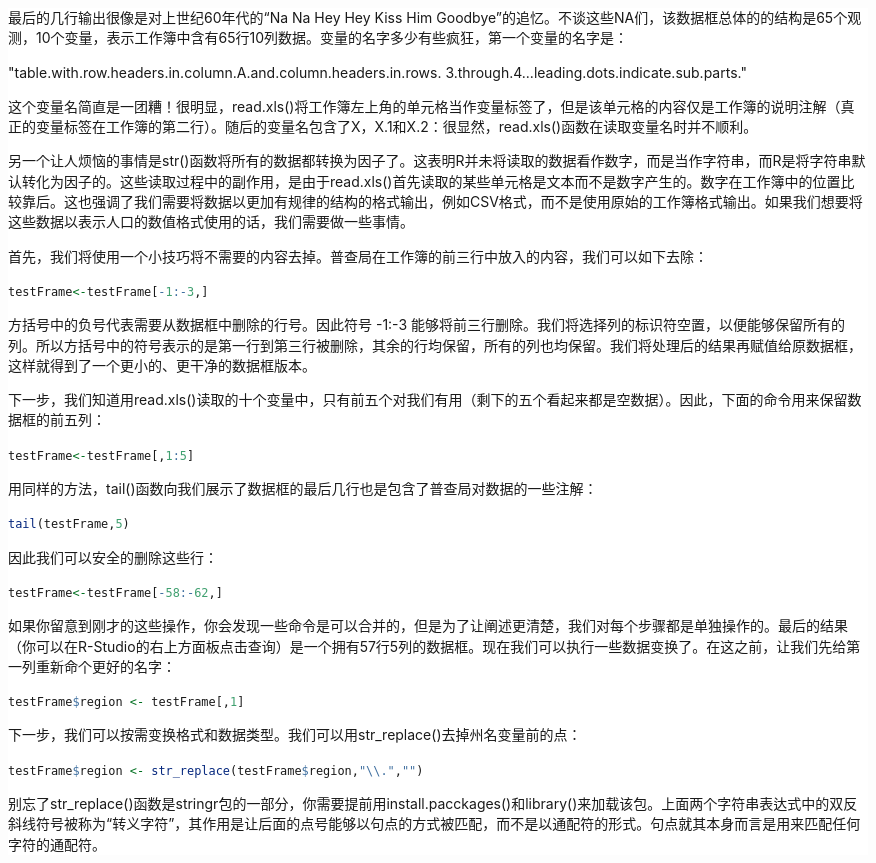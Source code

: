 最后的几行输出很像是对上世纪60年代的“Na Na Hey Hey Kiss Him Goodbye”的追忆。不谈这些NA们，该数据框总体的的结构是65个观测，10个变量，表示工作簿中含有65行10列数据。变量的名字多少有些疯狂，第一个变量的名字是：

"table.with.row.headers.in.column.A.and.column.headers.in.rows.
3.through.4...leading.dots.indicate.sub.parts."

这个变量名简直是一团糟！很明显，read.xls()将工作簿左上角的单元格当作变量标签了，但是该单元格的内容仅是工作簿的说明注解（真正的变量标签在工作簿的第二行）。随后的变量名包含了X，X.1和X.2：很显然，read.xls()函数在读取变量名时并不顺利。

另一个让人烦恼的事情是str()函数将所有的数据都转换为因子了。这表明R并未将读取的数据看作数字，而是当作字符串，而R是将字符串默认转化为因子的。这些读取过程中的副作用，是由于read.xls()首先读取的某些单元格是文本而不是数字产生的。数字在工作簿中的位置比较靠后。这也强调了我们需要将数据以更加有规律的结构的格式输出，例如CSV格式，而不是使用原始的工作簿格式输出。如果我们想要将这些数据以表示人口的数值格式使用的话，我们需要做一些事情。

首先，我们将使用一个小技巧将不需要的内容去掉。普查局在工作簿的前三行中放入的内容，我们可以如下去除：


```r
testFrame<-testFrame[-1:-3,]
```

方括号中的负号代表需要从数据框中删除的行号。因此符号 -1:-3 能够将前三行删除。我们将选择列的标识符空置，以便能够保留所有的列。所以方括号中的符号表示的是第一行到第三行被删除，其余的行均保留，所有的列也均保留。我们将处理后的结果再赋值给原数据框，这样就得到了一个更小的、更干净的数据框版本。

下一步，我们知道用read.xls()读取的十个变量中，只有前五个对我们有用（剩下的五个看起来都是空数据）。因此，下面的命令用来保留数据框的前五列：


```r
testFrame<-testFrame[,1:5]
```

用同样的方法，tail()函数向我们展示了数据框的最后几行也是包含了普查局对数据的一些注解：


```r
tail(testFrame,5)
```

因此我们可以安全的删除这些行：


```r
testFrame<-testFrame[-58:-62,]
```

如果你留意到刚才的这些操作，你会发现一些命令是可以合并的，但是为了让阐述更清楚，我们对每个步骤都是单独操作的。最后的结果（你可以在R-Studio的右上方面板点击查询）是一个拥有57行5列的数据框。现在我们可以执行一些数据变换了。在这之前，让我们先给第一列重新命个更好的名字：


```r
testFrame$region <- testFrame[,1]
```

下一步，我们可以按需变换格式和数据类型。我们可以用str_replace()去掉州名变量前的点：






```r
testFrame$region <- str_replace(testFrame$region,"\\.","")
```

别忘了str_replace()函数是stringr包的一部分，你需要提前用install.pacckages()和library()来加载该包。上面两个字符串表达式中的双反斜线符号被称为“转义字符”，其作用是让后面的点号能够以句点的方式被匹配，而不是以通配符的形式。句点就其本身而言是用来匹配任何字符的通配符。
